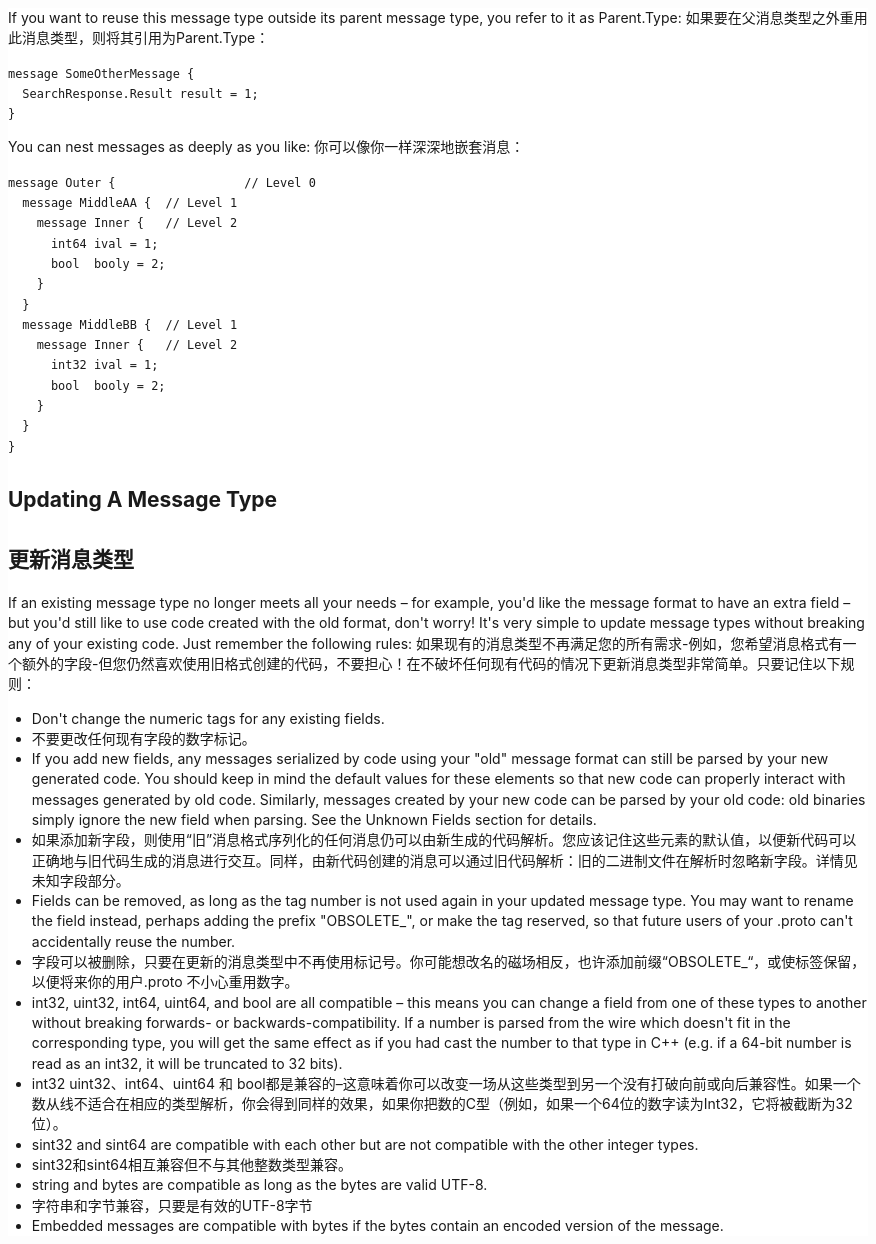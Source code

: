If you want to reuse this message type outside its parent message type, you refer to it as Parent.Type: 
如果要在父消息类型之外重用此消息类型，则将其引用为Parent.Type：

```
message SomeOtherMessage {
  SearchResponse.Result result = 1;
}
```

You can nest messages as deeply as you like: 
你可以像你一样深深地嵌套消息：

```
message Outer {                  // Level 0
  message MiddleAA {  // Level 1
    message Inner {   // Level 2
      int64 ival = 1;
      bool  booly = 2;
    }
  }
  message MiddleBB {  // Level 1
    message Inner {   // Level 2
      int32 ival = 1;
      bool  booly = 2;
    }
  }
}
```

## Updating A Message Type
## 更新消息类型
If an existing message type no longer meets all your needs – for example, you'd like the message format to have an extra field – but you'd still like to use code created with the old format, don't worry! It's very simple to update message types without breaking any of your existing code. Just remember the following rules: 
如果现有的消息类型不再满足您的所有需求-例如，您希望消息格式有一个额外的字段-但您仍然喜欢使用旧格式创建的代码，不要担心！在不破坏任何现有代码的情况下更新消息类型非常简单。只要记住以下规则：
- Don't change the numeric tags for any existing fields. 
- 不要更改任何现有字段的数字标记。
- If you add new fields, any messages serialized by code using your "old" message format can still be parsed by your new generated code. You should keep in mind the default values for these elements so that new code can properly interact with messages generated by old code. Similarly, messages created by your new code can be parsed by your old code: old binaries simply ignore the new field when parsing. See the Unknown Fields section for details. 
- 如果添加新字段，则使用“旧”消息格式序列化的任何消息仍可以由新生成的代码解析。您应该记住这些元素的默认值，以便新代码可以正确地与旧代码生成的消息进行交互。同样，由新代码创建的消息可以通过旧代码解析：旧的二进制文件在解析时忽略新字段。详情见未知字段部分。
- Fields can be removed, as long as the tag number is not used again in your updated message type. You may want to rename the field instead, perhaps adding the prefix "OBSOLETE_", or make the tag reserved, so that future users of your .proto can't accidentally reuse the number. 
- 字段可以被删除，只要在更新的消息类型中不再使用标记号。你可能想改名的磁场相反，也许添加前缀“OBSOLETE_“，或使标签保留，以便将来你的用户.proto 不小心重用数字。
- int32, uint32, int64, uint64, and bool are all compatible – this means you can change a field from one of these types to another without breaking forwards- or backwards-compatibility. If a number is parsed from the wire which doesn't fit in the corresponding type, you will get the same effect as if you had cast the number to that type in C++ (e.g. if a 64-bit number is read as an int32, it will be truncated to 32 bits). 
- int32 uint32、int64、uint64 和 bool都是兼容的–这意味着你可以改变一场从这些类型到另一个没有打破向前或向后兼容性。如果一个数从线不适合在相应的类型解析，你会得到同样的效果，如果你把数的C型（例如，如果一个64位的数字读为Int32，它将被截断为32位）。
- sint32 and sint64 are compatible with each other but are not compatible with the other integer types. 
- sint32和sint64相互兼容但不与其他整数类型兼容。
- string and bytes are compatible as long as the bytes are valid UTF-8. 
- 字符串和字节兼容，只要是有效的UTF-8字节
- Embedded messages are compatible with bytes if the bytes contain an encoded version of the message. 